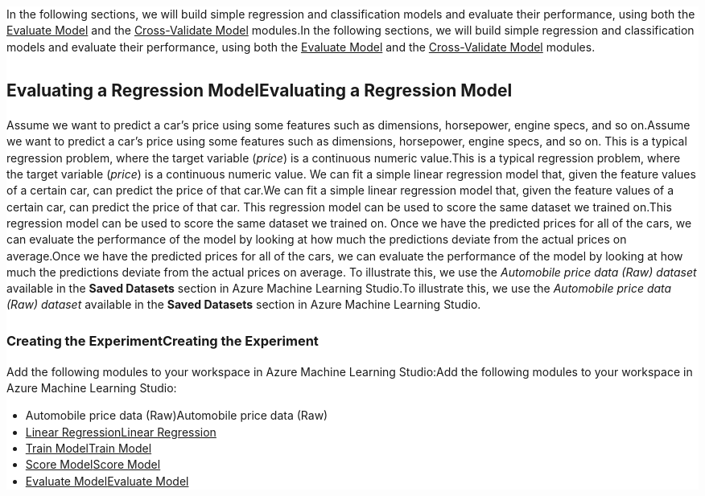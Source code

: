 <span data-ttu-id="b1868-124">In the following sections, we will build simple regression and classification models and evaluate their performance, using both the [Evaluate Model][evaluate-model] and the [Cross-Validate Model][cross-validate-model] modules.</span><span class="sxs-lookup"><span data-stu-id="b1868-124">In the following sections, we will build simple regression and classification models and evaluate their performance, using both the [Evaluate Model][evaluate-model] and the [Cross-Validate Model][cross-validate-model] modules.</span></span>

## <a name="evaluating-a-regression-model"></a><span data-ttu-id="b1868-125">Evaluating a Regression Model</span><span class="sxs-lookup"><span data-stu-id="b1868-125">Evaluating a Regression Model</span></span>
<span data-ttu-id="b1868-126">Assume we want to predict a car’s price using some features such as dimensions, horsepower, engine specs, and so on.</span><span class="sxs-lookup"><span data-stu-id="b1868-126">Assume we want to predict a car’s price using some features such as dimensions, horsepower, engine specs, and so on.</span></span> <span data-ttu-id="b1868-127">This is a typical regression problem, where the target variable (*price*) is a continuous numeric value.</span><span class="sxs-lookup"><span data-stu-id="b1868-127">This is a typical regression problem, where the target variable (*price*) is a continuous numeric value.</span></span> <span data-ttu-id="b1868-128">We can fit a simple linear regression model that, given the feature values of a certain car, can predict the price of that car.</span><span class="sxs-lookup"><span data-stu-id="b1868-128">We can fit a simple linear regression model that, given the feature values of a certain car, can predict the price of that car.</span></span> <span data-ttu-id="b1868-129">This regression model can be used to score the same dataset we trained on.</span><span class="sxs-lookup"><span data-stu-id="b1868-129">This regression model can be used to score the same dataset we trained on.</span></span> <span data-ttu-id="b1868-130">Once we have the predicted prices for all of the cars, we can evaluate the performance of the model by looking at how much the predictions deviate from the actual prices on average.</span><span class="sxs-lookup"><span data-stu-id="b1868-130">Once we have the predicted prices for all of the cars, we can evaluate the performance of the model by looking at how much the predictions deviate from the actual prices on average.</span></span> <span data-ttu-id="b1868-131">To illustrate this, we use the *Automobile price data (Raw) dataset* available in the **Saved Datasets** section in Azure Machine Learning Studio.</span><span class="sxs-lookup"><span data-stu-id="b1868-131">To illustrate this, we use the *Automobile price data (Raw) dataset* available in the **Saved Datasets** section in Azure Machine Learning Studio.</span></span>

### <a name="creating-the-experiment"></a><span data-ttu-id="b1868-132">Creating the Experiment</span><span class="sxs-lookup"><span data-stu-id="b1868-132">Creating the Experiment</span></span>
<span data-ttu-id="b1868-133">Add the following modules to your workspace in Azure Machine Learning Studio:</span><span class="sxs-lookup"><span data-stu-id="b1868-133">Add the following modules to your workspace in Azure Machine Learning Studio:</span></span>

* <span data-ttu-id="b1868-134">Automobile price data (Raw)</span><span class="sxs-lookup"><span data-stu-id="b1868-134">Automobile price data (Raw)</span></span>
* <span data-ttu-id="b1868-135">[Linear Regression][linear-regression]</span><span class="sxs-lookup"><span data-stu-id="b1868-135">[Linear Regression][linear-regression]</span></span>
* <span data-ttu-id="b1868-136">[Train Model][train-model]</span><span class="sxs-lookup"><span data-stu-id="b1868-136">[Train Model][train-model]</span></span>
* <span data-ttu-id="b1868-137">[Score Model][score-model]</span><span class="sxs-lookup"><span data-stu-id="b1868-137">[Score Model][score-model]</span></span>
* <span data-ttu-id="b1868-138">[Evaluate Model][evaluate-model]</span><span class="sxs-lookup"><span data-stu-id="b1868-138">[Evaluate Model][evaluate-model]</span></span>


[cross-validate-model]: https://msdn.microsoft.com/library/azure/75fb875d-6b86-4d46-8bcc-74261ade5826/
[evaluate-model]: https://msdn.microsoft.com/library/azure/927d65ac-3b50-4694-9903-20f6c1672089/
[linear-regression]: https://msdn.microsoft.com/library/azure/31960a6f-789b-4cf7-88d6-2e1152c0bd1a/
[multiclass-decision-forest]: https://msdn.microsoft.com/library/azure/5e70108d-2e44-45d9-86e8-94f37c68fe86/
[import-data]: https://msdn.microsoft.com/library/azure/4e1b0fe6-aded-4b3f-a36f-39b8862b9004/
[score-model]: https://msdn.microsoft.com/library/azure/401b4f92-e724-4d5a-be81-d5b0ff9bdb33/
[split]: https://msdn.microsoft.com/library/azure/70530644-c97a-4ab6-85f7-88bf30a8be5f/
[train-model]: https://msdn.microsoft.com/library/azure/5cc7053e-aa30-450d-96c0-dae4be720977/
[two-class-logistic-regression]: https://msdn.microsoft.com/library/azure/b0fd7660-eeed-43c5-9487-20d9cc79ed5d/